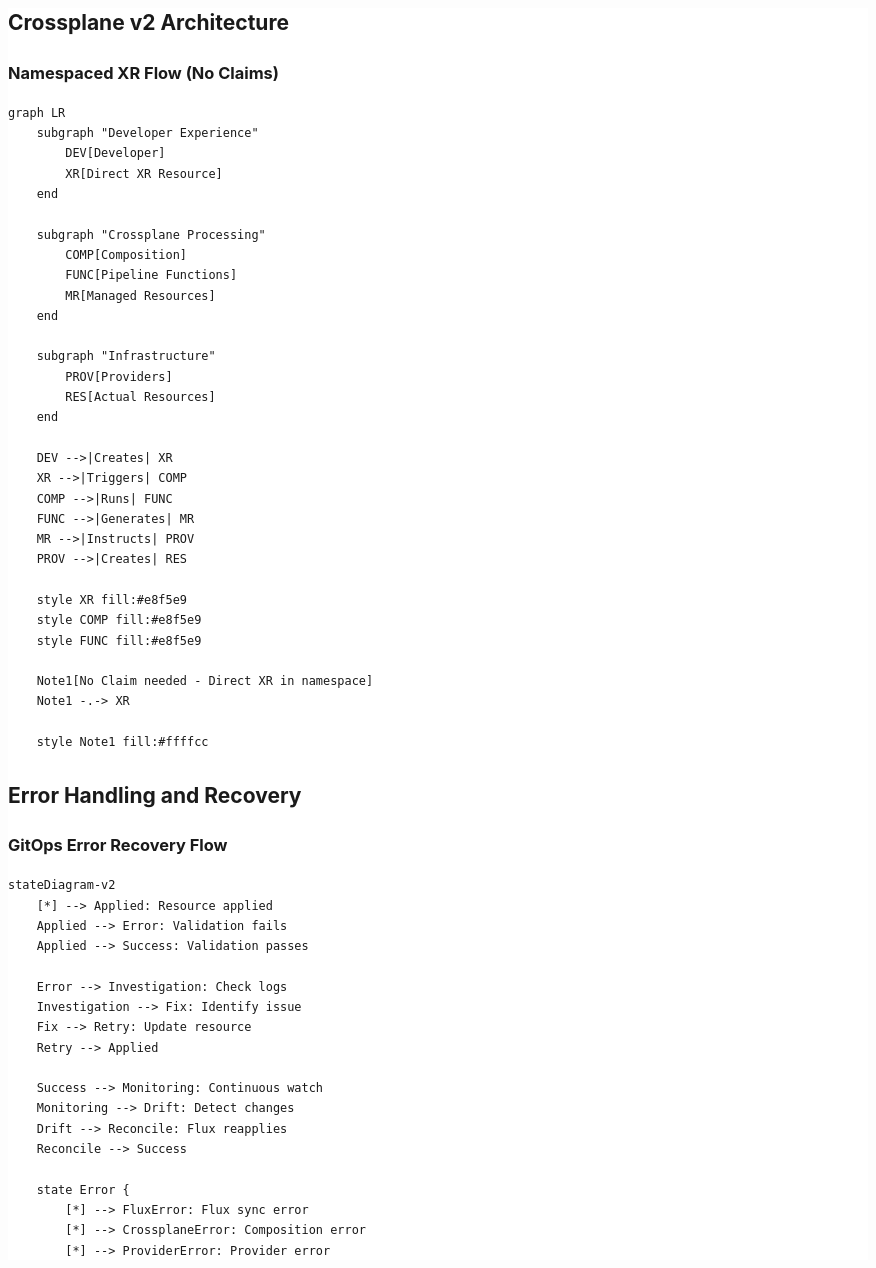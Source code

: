 ## Crossplane v2 Architecture

### Namespaced XR Flow (No Claims)

```mermaid
graph LR
    subgraph "Developer Experience"
        DEV[Developer]
        XR[Direct XR Resource]
    end
    
    subgraph "Crossplane Processing"
        COMP[Composition]
        FUNC[Pipeline Functions]
        MR[Managed Resources]
    end
    
    subgraph "Infrastructure"
        PROV[Providers]
        RES[Actual Resources]
    end
    
    DEV -->|Creates| XR
    XR -->|Triggers| COMP
    COMP -->|Runs| FUNC
    FUNC -->|Generates| MR
    MR -->|Instructs| PROV
    PROV -->|Creates| RES
    
    style XR fill:#e8f5e9
    style COMP fill:#e8f5e9
    style FUNC fill:#e8f5e9
    
    Note1[No Claim needed - Direct XR in namespace]
    Note1 -.-> XR
    
    style Note1 fill:#ffffcc
```

## Error Handling and Recovery

### GitOps Error Recovery Flow

```mermaid
stateDiagram-v2
    [*] --> Applied: Resource applied
    Applied --> Error: Validation fails
    Applied --> Success: Validation passes
    
    Error --> Investigation: Check logs
    Investigation --> Fix: Identify issue
    Fix --> Retry: Update resource
    Retry --> Applied
    
    Success --> Monitoring: Continuous watch
    Monitoring --> Drift: Detect changes
    Drift --> Reconcile: Flux reapplies
    Reconcile --> Success
    
    state Error {
        [*] --> FluxError: Flux sync error
        [*] --> CrossplaneError: Composition error
        [*] --> ProviderError: Provider error
```